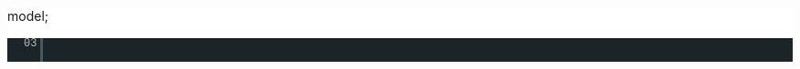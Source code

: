 model;</code></td></tr></tbody></table></div><div style="margin: 0px ! important; padding: 0px ! important; border-width: 0px ! important; outline-width: 0px ! important; background-image: none ! important; background-color: rgb(27, 36, 38) ! important; text-align: left ! important; float: none ! important; vertical-align: baseline ! important; position: static ! important; left: auto ! important; top: auto ! important; right: auto ! important; bottom: auto ! important; height: auto ! important; width: auto ! important; line-height: 1.1em ! important; font-weight: normal ! important; font-style: normal ! important; min-height: inherit ! important; font-family: monaco,'Bitstream Vera Sans Mono','Courier New',Courier,monospace ! important; font-size: 12px ! important;"><table style="margin: 0px ! important; padding: 0px ! important; border-width: 0px ! important; outline-width: 0px ! important; background-image: none ! important; text-align: left ! important; float: none ! important; vertical-align: baseline ! important; position: static ! important; left: auto ! important; top: auto ! important; right: auto ! important; bottom: auto ! important; height: auto ! important; width: auto ! important; line-height: 1.1em ! important; font-weight: normal ! important; font-style: normal ! important; min-height: inherit ! important; font-family: monaco,'Bitstream Vera Sans Mono','Courier New',Courier,monospace ! important; font-size: 12px ! important; border-collapse: collapse ! important;"><tbody style="margin: 0px ! important; padding: 0px ! important; border-width: 0px ! important; outline-width: 0px ! important; background-image: none ! important; text-align: left ! important; float: none ! important; vertical-align: baseline ! important; position: static ! important; left: auto ! important; top: auto ! important; right: auto ! important; bottom: auto ! important; height: auto ! important; width: auto ! important; line-height: 1.1em ! important; font-weight: normal ! important; font-style: normal ! important; min-height: inherit ! important; font-family: monaco,'Bitstream Vera Sans Mono','Courier New',Courier,monospace ! important; font-size: 12px ! important;"><tr style="margin: 0px ! important; padding: 0px ! important; border-width: 0px ! important; outline-width: 0px ! important; background-image: none ! important; text-align: left ! important; float: none ! important; vertical-align: baseline ! important; position: static ! important; left: auto ! important; top: auto ! important; right: auto ! important; bottom: auto ! important; height: auto ! important; width: auto ! important; line-height: 1.1em ! important; font-weight: normal ! important; font-style: normal ! important; min-height: inherit ! important; font-family: monaco,'Bitstream Vera Sans Mono','Courier New',Courier,monospace ! important; font-size: 12px ! important;"><td style="margin: 0px ! important; padding: 0px ! important; border-width: 0px ! important; outline-width: 0px ! important; background-image: none ! important; text-align: left ! important; float: none ! important; vertical-align: top ! important; position: static ! important; left: auto ! important; top: auto ! important; right: auto ! important; bottom: auto ! important; height: auto ! important; width: 3em ! important; line-height: 1.1em ! important; font-weight: normal ! important; font-style: normal ! important; min-height: inherit ! important; font-family: monaco,'Bitstream Vera Sans Mono','Courier New',Courier,monospace ! important; font-size: 12px ! important; color: rgb(185, 189, 182) ! important;"><code style="margin: 0px ! important; padding: 0px 0.3em 0px 0px ! important; border-width: 0px ! important; outline-width: 0px ! important; background-image: none ! important; text-align: right ! important; float: none ! important; vertical-align: baseline ! important; position: static ! important; left: auto ! important; top: auto ! important; right: auto ! important; bottom: auto ! important; height: auto ! important; width: 2.7em ! important; line-height: 1.1em ! important; font-weight: normal ! important; font-style: normal ! important; min-height: inherit ! important; font-family: monaco,'Bitstream Vera Sans Mono','Courier New',Courier,monospace ! important; font-size: 12px ! important; display: block ! important;">03</code></td><td style="padding: 0px 0px 0px 0.5em ! important; text-align: left ! important; margin: 0px ! important; border-width: 0px 0px 0px 3px ! important; outline-width: 0px ! important; background-image: none ! important; float: none ! important; vertical-align: top ! important; position: static ! important; left: auto ! important; top: auto ! important; right: auto ! important; bottom: auto ! important; height: auto ! important; width: auto ! important; line-height: 1.1em ! important; font-weight: normal ! important; font-style: normal ! important; min-height: inherit ! important; font-family: monaco,'Bitstream Vera Sans Mono','Courier New',Courier,monospace ! important; font-size: 12px ! important; border-left: 3px solid rgb(67, 90, 95) ! important; color: rgb(185, 189, 182) ! important;"><code style="margin: 0px ! important; padding: 0px ! important; border-width: 0px ! important; outline-width: 0px ! important; background-image: none ! important; text-align: left ! important; float: none ! important; vertical-align: baseline ! important; position: static ! important; left: auto ! important; top: auto ! important; right: auto ! important; bottom: auto ! important; height: auto ! important; width: auto ! important; line-height: 1.1em ! important; font-weight: normal ! important; font-style: normal ! important; min-height: inherit ! important; font-family: monaco,'Bitstream Vera Sans Mono','Courier New',Courier,monospace ! important; font-size: 12px ! important;">&nbsp;&nbsp;&nbsp;</code>